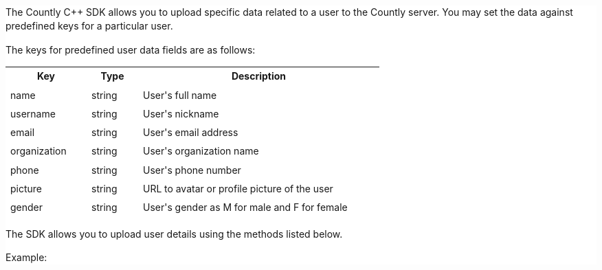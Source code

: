   The Countly C++ SDK allows you to upload specific data related to a user to the
  Countly server. You may set the data against predefined keys for a particular
  user.
</p>
<p>The keys for predefined user data fields are as follows:</p>
<div class="table-container">
  <table style="height: 220px;">
    <tbody>
      <tr style="height: 22px;">
        <th style="width: 104px; height: 22px;">Key</th>
        <th style="width: 61px; height: 22px;">Type</th>
        <th style="width: 337px; height: 22px;">Description</th>
      </tr>
      <tr style="height: 22px;">
        <td style="width: 96px; height: 22px;">name</td>
        <td style="width: 53px; height: 22px;">string</td>
        <td style="width: 329px; height: 22px;">User's full name</td>
      </tr>
      <tr style="height: 22px;">
        <td style="width: 96px; height: 22px;">username</td>
        <td style="width: 53px; height: 22px;">string</td>
        <td style="width: 329px; height: 22px;">User's nickname</td>
      </tr>
      <tr style="height: 22px;">
        <td style="width: 96px; height: 22px;">email</td>
        <td style="width: 53px; height: 22px;">string</td>
        <td style="width: 329px; height: 22px;">User's email address</td>
      </tr>
      <tr style="height: 22px;">
        <td style="width: 96px; height: 22px;">organization</td>
        <td style="width: 53px; height: 22px;">string</td>
        <td style="width: 329px; height: 22px;">User's organization name</td>
      </tr>
      <tr style="height: 22px;">
        <td style="width: 96px; height: 22px;">phone</td>
        <td style="width: 53px; height: 22px;">string</td>
        <td style="width: 329px; height: 22px;">User's phone number</td>
      </tr>
      <tr style="height: 22px;">
        <td style="width: 96px; height: 22px;">picture</td>
        <td style="width: 53px; height: 22px;">string</td>
        <td style="width: 329px; height: 22px;">URL to avatar or profile picture of the user</td>
      </tr>
      <tr style="height: 22px;">
        <td style="width: 96px; height: 22px;">gender</td>
        <td style="width: 53px; height: 22px;">string</td>
        <td style="width: 329px; height: 22px;">User's gender as M for male and F for female</td>
      </tr>
      <tr style="height: 22px;">
        <td style="width: 96px; height: 22px;">byear</td>
        <td style="width: 53px; height: 22px;">string</td>
        <td style="width: 329px; height: 22px;">User's year of birth as integer</td>
      </tr>
    </tbody>
  </table>
</div>
<p>
  The SDK allows you to upload user details using the methods listed below.
</p>
<p>Example:</p>
